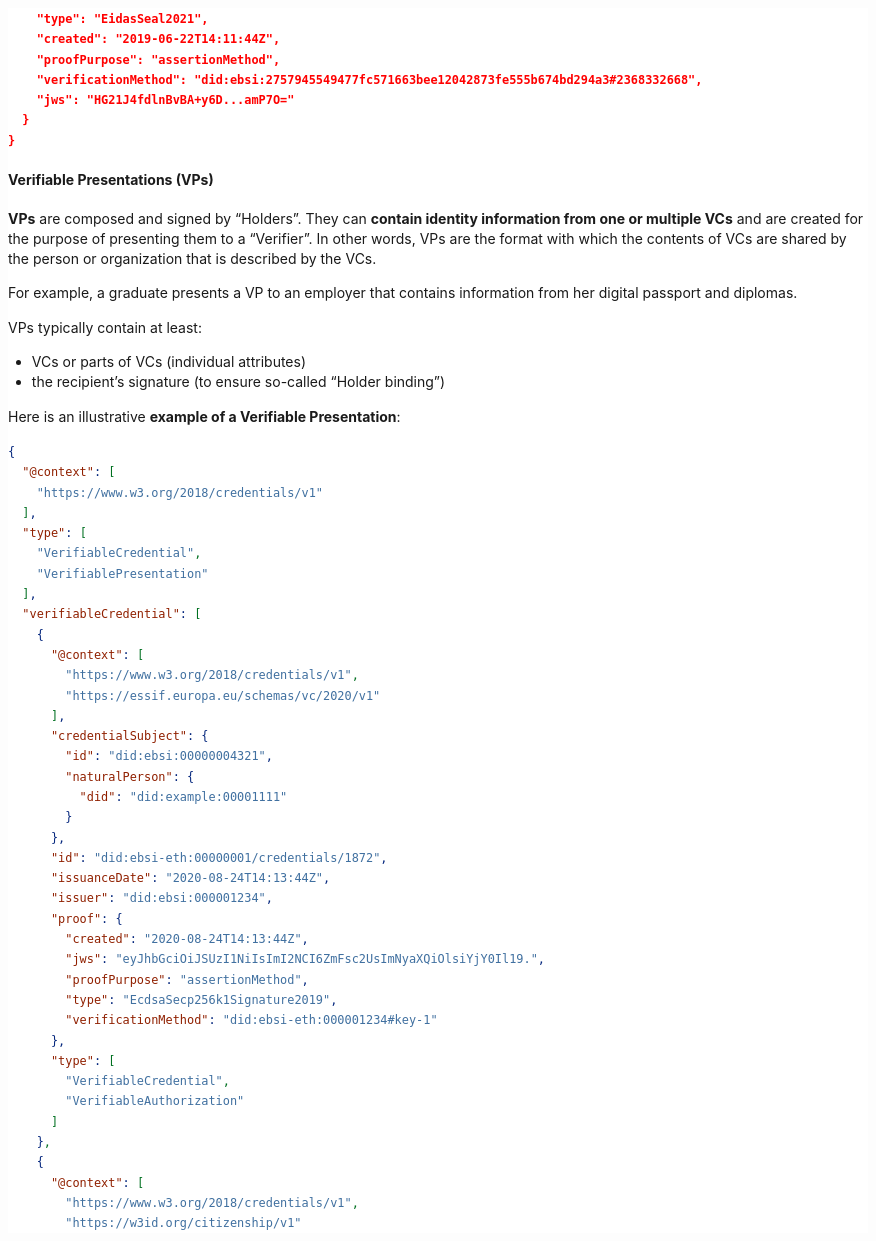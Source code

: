 ```json
    "type": "EidasSeal2021",
    "created": "2019-06-22T14:11:44Z",
    "proofPurpose": "assertionMethod",
    "verificationMethod": "did:ebsi:2757945549477fc571663bee12042873fe555b674bd294a3#2368332668",
    "jws": "HG21J4fdlnBvBA+y6D...amP7O="
  }
}
```

#### **Verifiable Presentations (VPs)**

**VPs** are composed and signed by “Holders”. They can **contain identity information from one or multiple VCs** and are created for the purpose of presenting them to a “Verifier”. In other words, VPs are the format with which the contents of VCs are shared by the person or organization that is described by the VCs.

For example, a graduate presents a VP to an employer that contains information from her digital passport and diplomas.&#x20;

VPs typically contain at least:

* VCs or parts of VCs (individual attributes)
* the recipient’s signature (to ensure so-called “Holder binding”)

Here is an illustrative **example of a Verifiable Presentation**:

```json
{
  "@context": [
    "https://www.w3.org/2018/credentials/v1"
  ],
  "type": [
    "VerifiableCredential",
    "VerifiablePresentation"
  ],
  "verifiableCredential": [
    {
      "@context": [
        "https://www.w3.org/2018/credentials/v1",
        "https://essif.europa.eu/schemas/vc/2020/v1"
      ],
      "credentialSubject": {
        "id": "did:ebsi:00000004321",
        "naturalPerson": {
          "did": "did:example:00001111"
        }
      },
      "id": "did:ebsi-eth:00000001/credentials/1872",
      "issuanceDate": "2020-08-24T14:13:44Z",
      "issuer": "did:ebsi:000001234",
      "proof": {
        "created": "2020-08-24T14:13:44Z",
        "jws": "eyJhbGciOiJSUzI1NiIsImI2NCI6ZmFsc2UsImNyaXQiOlsiYjY0Il19.",
        "proofPurpose": "assertionMethod",
        "type": "EcdsaSecp256k1Signature2019",
        "verificationMethod": "did:ebsi-eth:000001234#key-1"
      },
      "type": [
        "VerifiableCredential",
        "VerifiableAuthorization"
      ]
    },
    {
      "@context": [
        "https://www.w3.org/2018/credentials/v1",
        "https://w3id.org/citizenship/v1"
```